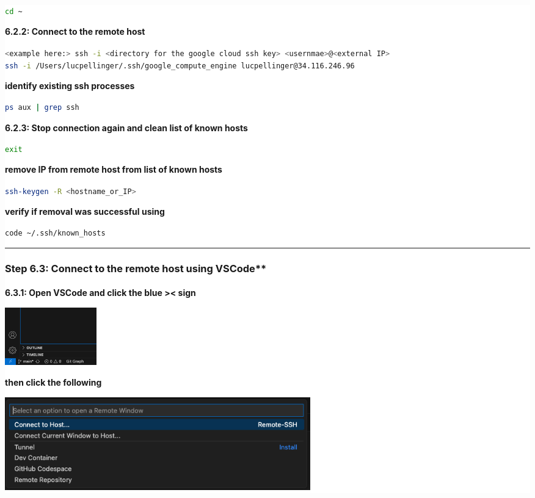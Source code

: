 ```bash
cd ~
```

**6.2.2: Connect to the remote host** 
```bash
<example here:> ssh -i <directory for the google cloud ssh key> <usernmae>@<external IP>
ssh -i /Users/lucpellinger/.ssh/google_compute_engine lucpellinger@34.116.246.96
```

**identify existing ssh processes**

```bash
ps aux | grep ssh
```

**6.2.3: Stop connection again and clean list of known hosts**

```bash
exit
```

**remove IP from remote host from list of known hosts**

```bash
ssh-keygen -R <hostname_or_IP>
```

**verify if removal was successful using**

```bash
code ~/.ssh/known_hosts
```
---

### **Step 6.3: Connect to the remote host using VSCode****

**6.3.1: Open VSCode and click the blue >< sign**

<img src="GCP_Setup/images/vscode_oconnect_new_remote_host.png" alt="Alt text" width="150" />

**then click the following**

<img src="GCP_Setup/images/vscode_connect_host_ssh.png" alt="Alt text" width="500" />
